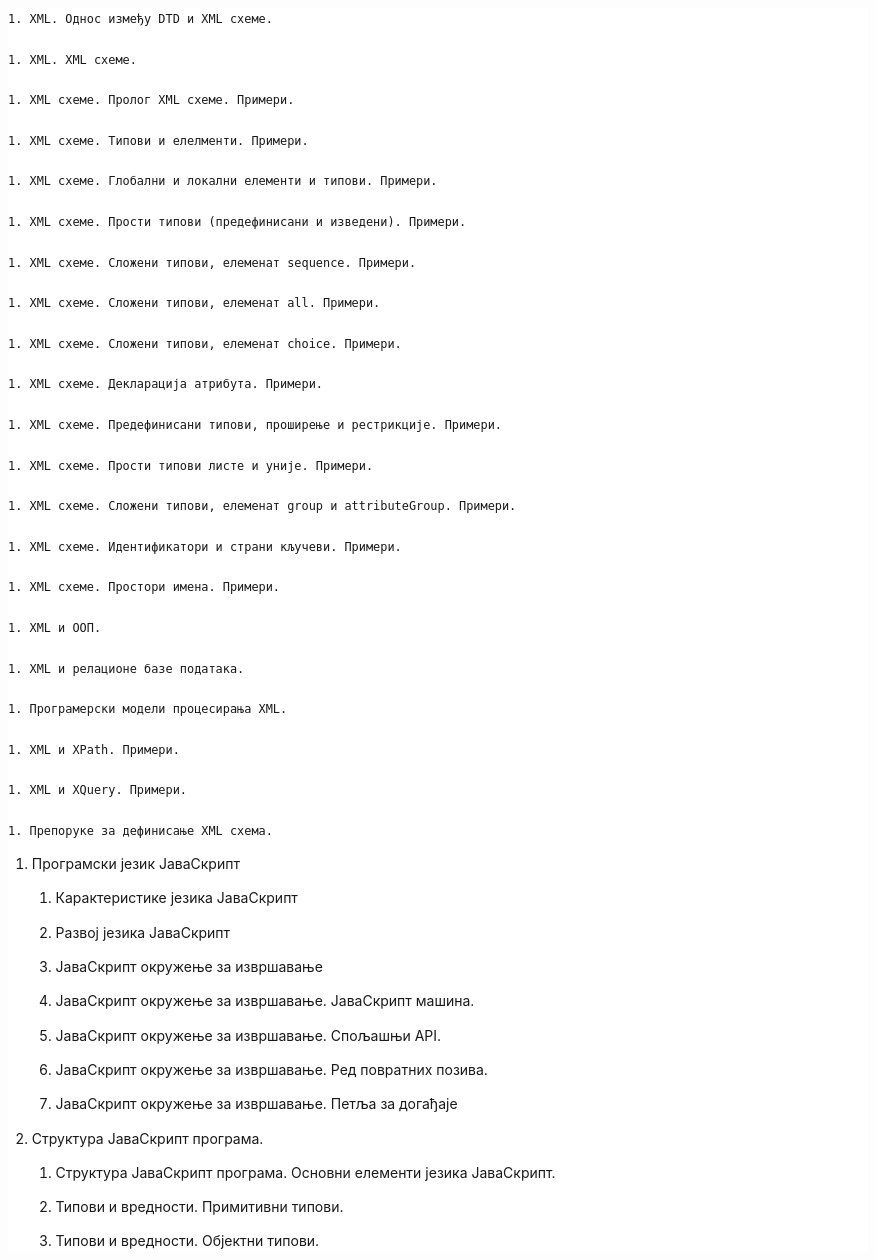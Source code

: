     1. XML. Однос између DTD и XML схеме.

    1. XML. XML схеме.

    1. XML схеме. Пролог XML схеме. Примери.

    1. XML схеме. Типови и елелменти. Примери.

    1. XML схеме. Глобални и локални елементи и типови. Примери.

    1. XML схеме. Прости типови (предефинисани и изведени). Примери.

    1. XML схеме. Сложени типови, елеменат sequence. Примери.

    1. XML схеме. Сложени типови, елеменат all. Примери.

    1. XML схеме. Сложени типови, елеменат choice. Примери.

    1. XML схеме. Декларација атрибута. Примери.

    1. XML схеме. Предефинисани типови, проширење и рестрикције. Примери.

    1. XML схеме. Прости типови листе и уније. Примери.

    1. XML схеме. Сложени типови, елеменат group и attributeGroup. Примери.

    1. XML схеме. Идентификатори и страни кључеви. Примери.

    1. XML схеме. Простори имена. Примери.

    1. XML и ООП.

    1. XML и релационе базе података.

    1. Програмерски модели процесирања XML.

    1. XML и XPath. Примери.

    1. XML и XQuery. Примери.

    1. Препоруке за дефинисање XML схема.

1. Програмски језик ЈаваСкрипт

    1. Карактеристике језика ЈаваСкрипт

    1. Развој језика ЈаваСкрипт

    1. ЈаваСкрипт окружење за извршавање

    1. ЈаваСкрипт окружење за извршавање. ЈаваСкрипт машина.

    1. ЈаваСкрипт окружење за извршавање. Спољашњи API.

    1. ЈаваСкрипт окружење за извршавање. Ред повратних позива.

    1. ЈаваСкрипт окружење за извршавање. Петља за догађаје

1. Структура ЈаваСкрипт програма.

    1. Структура ЈаваСкрипт програма. Основни елементи језика ЈаваСкрипт.

    2. Типови и вредности. Примитивни типови.

    3. Типови и вредности. Објектни типови.
